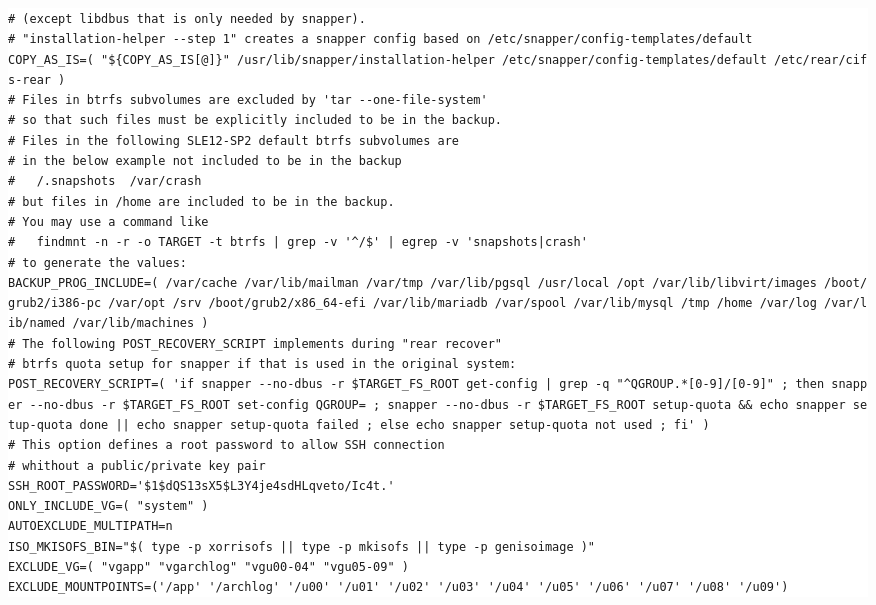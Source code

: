     # (except libdbus that is only needed by snapper).
    # "installation-helper --step 1" creates a snapper config based on /etc/snapper/config-templates/default
    COPY_AS_IS=( "${COPY_AS_IS[@]}" /usr/lib/snapper/installation-helper /etc/snapper/config-templates/default /etc/rear/cifs-rear )
    # Files in btrfs subvolumes are excluded by 'tar --one-file-system'
    # so that such files must be explicitly included to be in the backup.
    # Files in the following SLE12-SP2 default btrfs subvolumes are
    # in the below example not included to be in the backup
    #   /.snapshots  /var/crash
    # but files in /home are included to be in the backup.
    # You may use a command like
    #   findmnt -n -r -o TARGET -t btrfs | grep -v '^/$' | egrep -v 'snapshots|crash'
    # to generate the values:
    BACKUP_PROG_INCLUDE=( /var/cache /var/lib/mailman /var/tmp /var/lib/pgsql /usr/local /opt /var/lib/libvirt/images /boot/grub2/i386-pc /var/opt /srv /boot/grub2/x86_64-efi /var/lib/mariadb /var/spool /var/lib/mysql /tmp /home /var/log /var/lib/named /var/lib/machines )
    # The following POST_RECOVERY_SCRIPT implements during "rear recover"
    # btrfs quota setup for snapper if that is used in the original system:
    POST_RECOVERY_SCRIPT=( 'if snapper --no-dbus -r $TARGET_FS_ROOT get-config | grep -q "^QGROUP.*[0-9]/[0-9]" ; then snapper --no-dbus -r $TARGET_FS_ROOT set-config QGROUP= ; snapper --no-dbus -r $TARGET_FS_ROOT setup-quota && echo snapper setup-quota done || echo snapper setup-quota failed ; else echo snapper setup-quota not used ; fi' )
    # This option defines a root password to allow SSH connection
    # whithout a public/private key pair
    SSH_ROOT_PASSWORD='$1$dQS13sX5$L3Y4je4sdHLqveto/Ic4t.'
    ONLY_INCLUDE_VG=( "system" )
    AUTOEXCLUDE_MULTIPATH=n
    ISO_MKISOFS_BIN="$( type -p xorrisofs || type -p mkisofs || type -p genisoimage )"
    EXCLUDE_VG=( "vgapp" "vgarchlog" "vgu00-04" "vgu05-09" )
    EXCLUDE_MOUNTPOINTS=('/app' '/archlog' '/u00' '/u01' '/u02' '/u03' '/u04' '/u05' '/u06' '/u07' '/u08' '/u09')